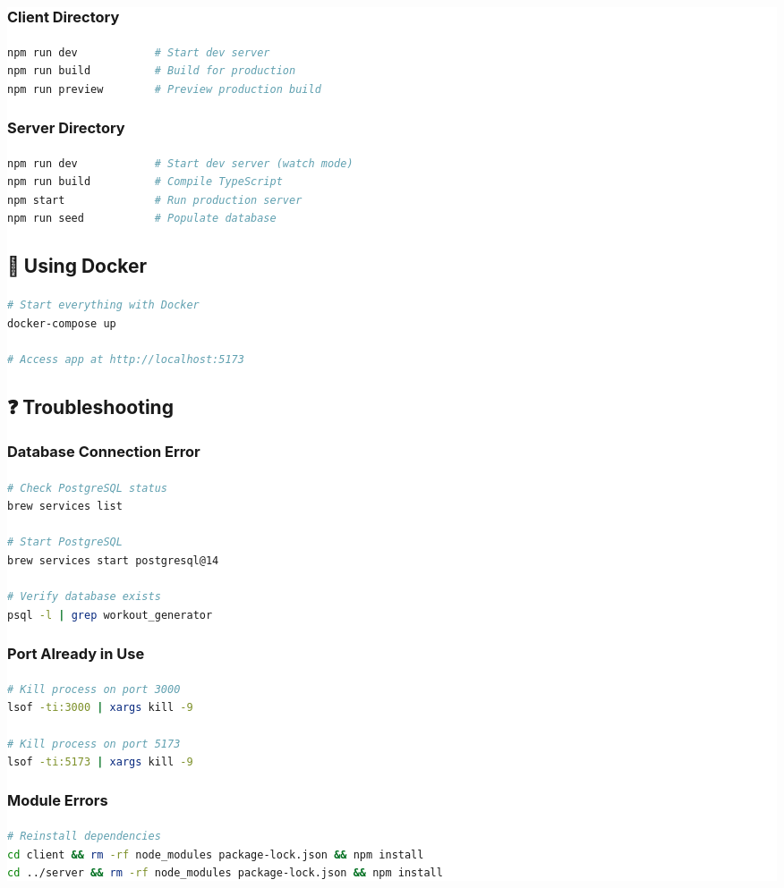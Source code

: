 ### Client Directory
```bash
npm run dev            # Start dev server
npm run build          # Build for production
npm run preview        # Preview production build
```

### Server Directory
```bash
npm run dev            # Start dev server (watch mode)
npm run build          # Compile TypeScript
npm start              # Run production server
npm run seed           # Populate database
```

## 🐳 Using Docker

```bash
# Start everything with Docker
docker-compose up

# Access app at http://localhost:5173
```

## ❓ Troubleshooting

### Database Connection Error
```bash
# Check PostgreSQL status
brew services list

# Start PostgreSQL
brew services start postgresql@14

# Verify database exists
psql -l | grep workout_generator
```

### Port Already in Use
```bash
# Kill process on port 3000
lsof -ti:3000 | xargs kill -9

# Kill process on port 5173
lsof -ti:5173 | xargs kill -9
```

### Module Errors
```bash
# Reinstall dependencies
cd client && rm -rf node_modules package-lock.json && npm install
cd ../server && rm -rf node_modules package-lock.json && npm install
```
